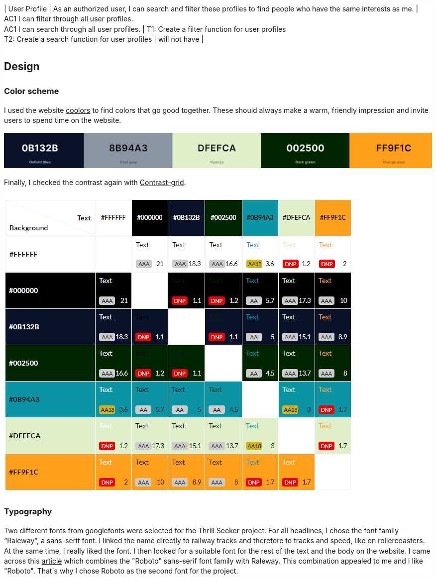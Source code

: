 | User Profile          | As an authorized user, I can search and filter these profiles to find people who have the same interests as me.                                                                  | AC1 I can filter through all user profiles.<br>AC1 I can search through all user profiles.                                                                                                                                                                                                                                           | T1: Create a filter function for user profiles<br>T2: Create a search function for user profiles                                                    | will not have |

## Design
### Color scheme
I used the website [coolors](https://coolors.co/)  to find colors that go good together. These should always make a warm, friendly impression and invite users to spend time on the website.

![Color palette](documentationfiles/coolors.png "Color palette")

Finally, I checked the contrast again with [Contrast-grid](contrast-grid.eightshapes.com/). 

![Contrast grid color palette](documentationfiles/contrast-grid.png "Contrast grid color palette")


### Typography
Two different fonts from [googlefonts](https://fonts.google.com/) were selected for the Thrill Seeker project.
For all headlines, I chose the font family “Raleway”, a sans-serif font. I linked the name directly to railway tracks and therefore to tracks and speed, like on rollercoasters. At the same time, I really liked the font. 
I then looked for a suitable font for the rest of the text and the body on the website. I came across this [article](https://maxibestof.one/typefaces/raleway/pairing/roboto/) which combines the "Roboto" sans-serif font family with Raleway. This combination appealed to me and I like "Roboto". That's why I chose Roboto as the second font for the project.
